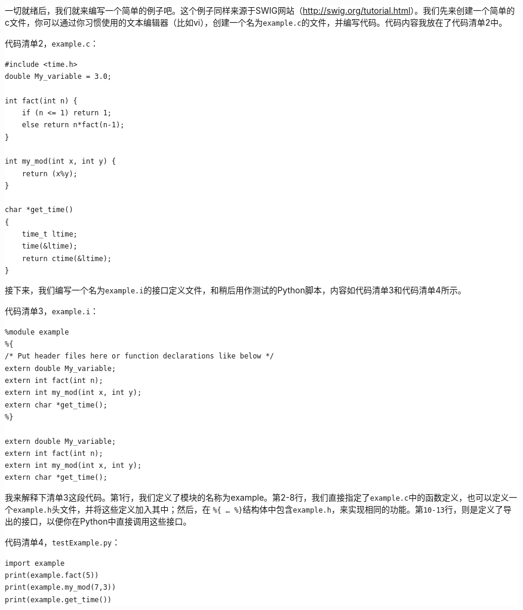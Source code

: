 <p>一切就绪后，我们就来编写一个简单的例子吧。这个例子同样来源于SWIG网站（<a href="http://swig.org/tutorial.html" target="_blank">http://swig.org/tutorial.html</a>）。我们先来创建一个简单的c文件，你可以通过你习惯使用的文本编辑器（比如vi），创建一个名为<code>example.c</code>的文件，并编写代码。代码内容我放在了代码清单2中。</p>

<p>代码清单2，<code>example.c</code>：</p>

<pre><code>#include &lt;time.h&gt;
double My_variable = 3.0;

int fact(int n) {
    if (n &lt;= 1) return 1;
    else return n*fact(n-1);
}

int my_mod(int x, int y) {
    return (x%y);
}
       
char *get_time()
{
    time_t ltime;
    time(&amp;ltime);
    return ctime(&amp;ltime);
}
</code></pre>

<p>接下来，我们编写一个名为<code>example.i</code>的接口定义文件，和稍后用作测试的Python脚本，内容如代码清单3和代码清单4所示。</p>

<p>代码清单3，<code>example.i</code>：</p>

<pre><code>%module example
%{
/* Put header files here or function declarations like below */
extern double My_variable;
extern int fact(int n);
extern int my_mod(int x, int y);
extern char *get_time();
%}

extern double My_variable;
extern int fact(int n);
extern int my_mod(int x, int y);
extern char *get_time();
</code></pre>

<p>我来解释下清单3这段代码。第1行，我们定义了模块的名称为example。第2-8行，我们直接指定了<code>example.c</code>中的函数定义，也可以定义一个<code>example.h</code>头文件，并将这些定义加入其中；然后，在 <code>%{ … %}</code>结构体中包含<code>example.h</code>，来实现相同的功能。第<code>10-13</code>行，则是定义了导出的接口，以便你在Python中直接调用这些接口。</p>

<p>代码清单4，<code>testExample.py</code>：</p>

<pre><code>import example
print(example.fact(5))
print(example.my_mod(7,3))
print(example.get_time())
</code></pre>
